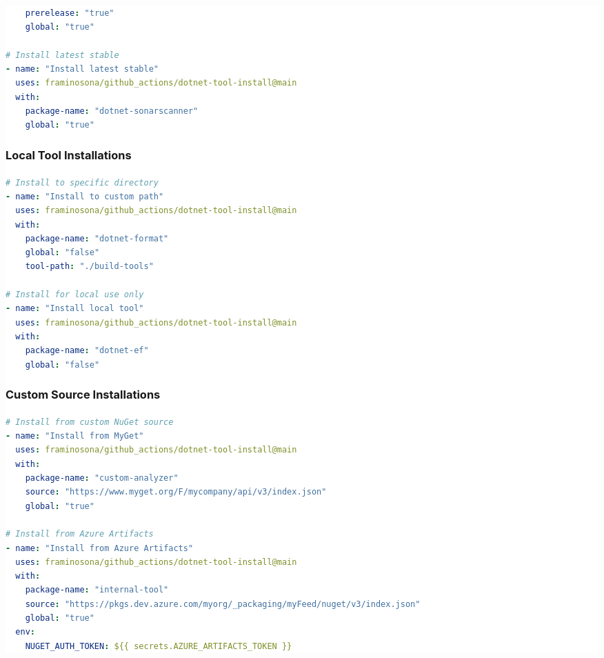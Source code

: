 ```yaml
    prerelease: "true"
    global: "true"

# Install latest stable
- name: "Install latest stable"
  uses: framinosona/github_actions/dotnet-tool-install@main
  with:
    package-name: "dotnet-sonarscanner"
    global: "true"
```

### Local Tool Installations

```yaml
# Install to specific directory
- name: "Install to custom path"
  uses: framinosona/github_actions/dotnet-tool-install@main
  with:
    package-name: "dotnet-format"
    global: "false"
    tool-path: "./build-tools"

# Install for local use only
- name: "Install local tool"
  uses: framinosona/github_actions/dotnet-tool-install@main
  with:
    package-name: "dotnet-ef"
    global: "false"
```

### Custom Source Installations

```yaml
# Install from custom NuGet source
- name: "Install from MyGet"
  uses: framinosona/github_actions/dotnet-tool-install@main
  with:
    package-name: "custom-analyzer"
    source: "https://www.myget.org/F/mycompany/api/v3/index.json"
    global: "true"

# Install from Azure Artifacts
- name: "Install from Azure Artifacts"
  uses: framinosona/github_actions/dotnet-tool-install@main
  with:
    package-name: "internal-tool"
    source: "https://pkgs.dev.azure.com/myorg/_packaging/myFeed/nuget/v3/index.json"
    global: "true"
  env:
    NUGET_AUTH_TOKEN: ${{ secrets.AZURE_ARTIFACTS_TOKEN }}
```
